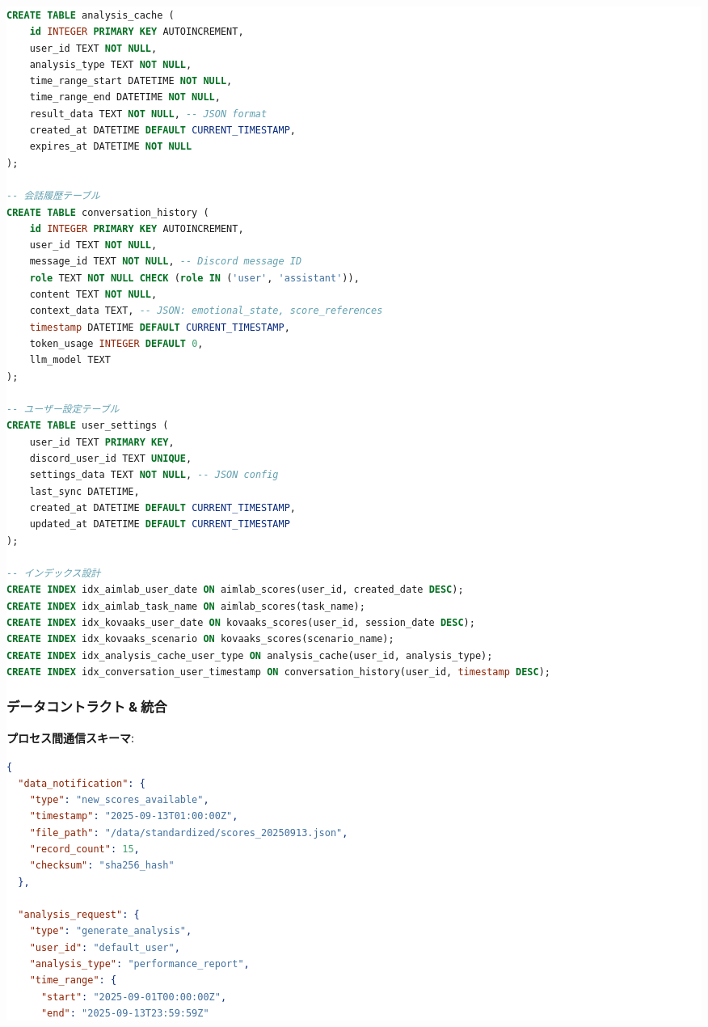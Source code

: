 ```sql
CREATE TABLE analysis_cache (
    id INTEGER PRIMARY KEY AUTOINCREMENT,
    user_id TEXT NOT NULL,
    analysis_type TEXT NOT NULL,
    time_range_start DATETIME NOT NULL,
    time_range_end DATETIME NOT NULL,
    result_data TEXT NOT NULL, -- JSON format
    created_at DATETIME DEFAULT CURRENT_TIMESTAMP,
    expires_at DATETIME NOT NULL
);

-- 会話履歴テーブル
CREATE TABLE conversation_history (
    id INTEGER PRIMARY KEY AUTOINCREMENT,
    user_id TEXT NOT NULL,
    message_id TEXT NOT NULL, -- Discord message ID
    role TEXT NOT NULL CHECK (role IN ('user', 'assistant')),
    content TEXT NOT NULL,
    context_data TEXT, -- JSON: emotional_state, score_references
    timestamp DATETIME DEFAULT CURRENT_TIMESTAMP,
    token_usage INTEGER DEFAULT 0,
    llm_model TEXT
);

-- ユーザー設定テーブル
CREATE TABLE user_settings (
    user_id TEXT PRIMARY KEY,
    discord_user_id TEXT UNIQUE,
    settings_data TEXT NOT NULL, -- JSON config
    last_sync DATETIME,
    created_at DATETIME DEFAULT CURRENT_TIMESTAMP,
    updated_at DATETIME DEFAULT CURRENT_TIMESTAMP
);

-- インデックス設計
CREATE INDEX idx_aimlab_user_date ON aimlab_scores(user_id, created_date DESC);
CREATE INDEX idx_aimlab_task_name ON aimlab_scores(task_name);
CREATE INDEX idx_kovaaks_user_date ON kovaaks_scores(user_id, session_date DESC);
CREATE INDEX idx_kovaaks_scenario ON kovaaks_scores(scenario_name);
CREATE INDEX idx_analysis_cache_user_type ON analysis_cache(user_id, analysis_type);
CREATE INDEX idx_conversation_user_timestamp ON conversation_history(user_id, timestamp DESC);
```

### データコントラクト & 統合

**プロセス間通信スキーマ**:
```json
{
  "data_notification": {
    "type": "new_scores_available",
    "timestamp": "2025-09-13T01:00:00Z",
    "file_path": "/data/standardized/scores_20250913.json",
    "record_count": 15,
    "checksum": "sha256_hash"
  },
  
  "analysis_request": {
    "type": "generate_analysis",
    "user_id": "default_user",
    "analysis_type": "performance_report",
    "time_range": {
      "start": "2025-09-01T00:00:00Z",
      "end": "2025-09-13T23:59:59Z"
```